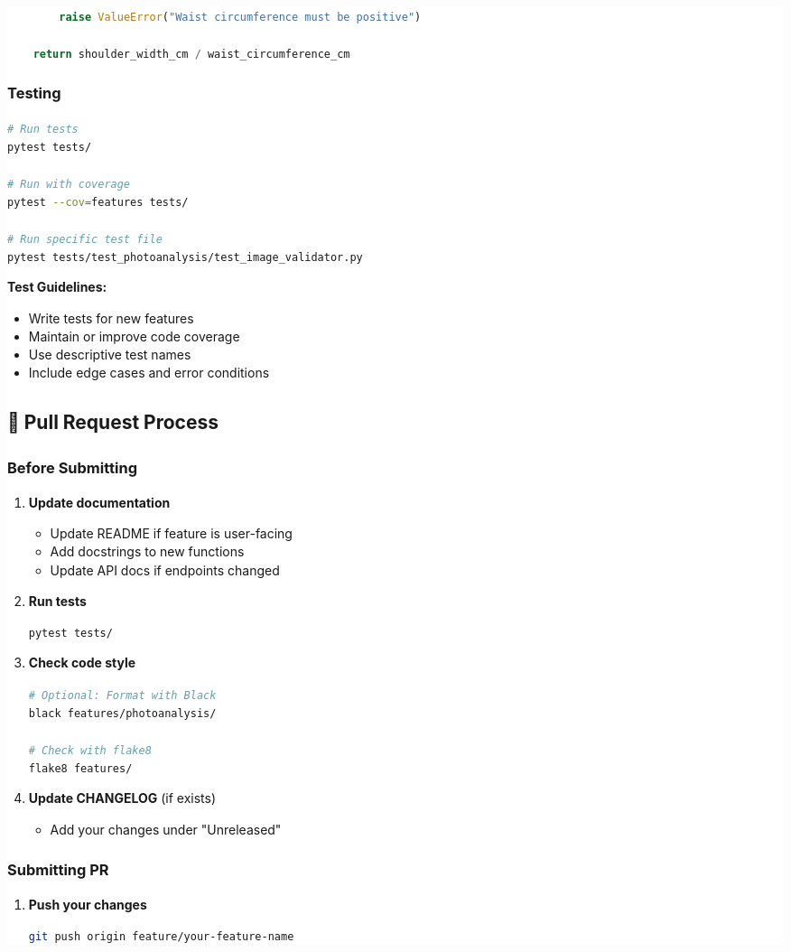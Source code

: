```python
        raise ValueError("Waist circumference must be positive")

    return shoulder_width_cm / waist_circumference_cm
```

### Testing

```bash
# Run tests
pytest tests/

# Run with coverage
pytest --cov=features tests/

# Run specific test file
pytest tests/test_photoanalysis/test_image_validator.py
```

**Test Guidelines:**
- Write tests for new features
- Maintain or improve code coverage
- Use descriptive test names
- Include edge cases and error conditions

## 📝 Pull Request Process

### Before Submitting

1. **Update documentation**
   - Update README if feature is user-facing
   - Add docstrings to new functions
   - Update API docs if endpoints changed

2. **Run tests**
   ```bash
   pytest tests/
   ```

3. **Check code style**
   ```bash
   # Optional: Format with Black
   black features/photoanalysis/

   # Check with flake8
   flake8 features/
   ```

4. **Update CHANGELOG** (if exists)
   - Add your changes under "Unreleased"

### Submitting PR

1. **Push your changes**
   ```bash
   git push origin feature/your-feature-name
   ```
